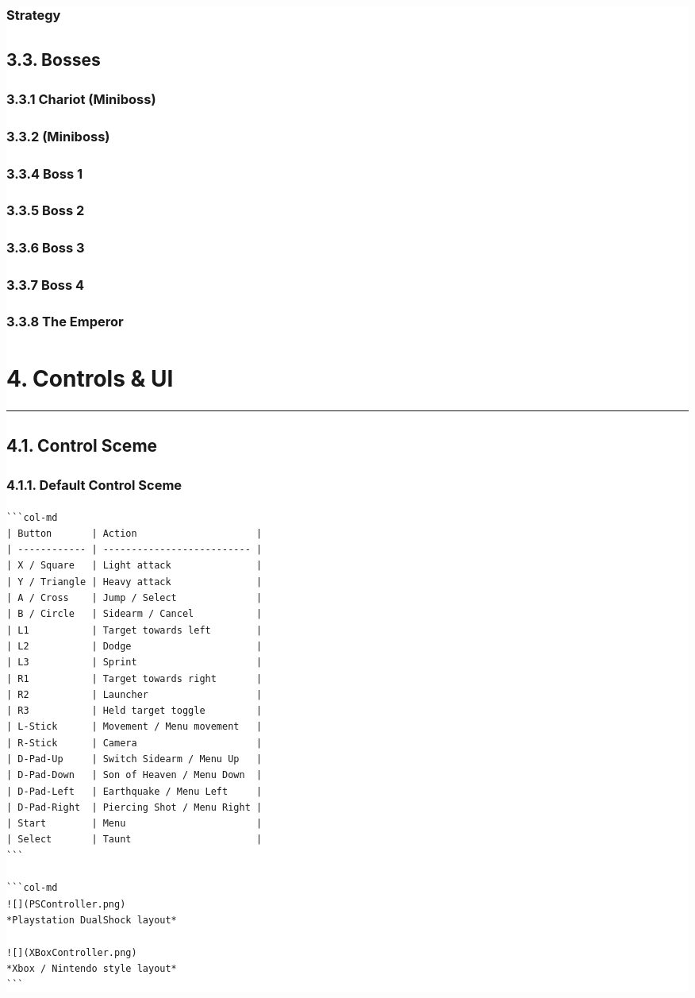 ### Strategy

## 3.3. Bosses

### 3.3.1 Chariot (Miniboss)

### 3.3.2 (Miniboss)

### 3.3.4 Boss 1

### 3.3.5 Boss 2

### 3.3.6 Boss 3

### 3.3.7 Boss 4

### 3.3.8 The Emperor

# 4. Controls & UI

---

## 4.1. Control Sceme

### 4.1.1. Default Control Sceme
````col
```col-md
| Button       | Action                     |
| ------------ | -------------------------- |
| X / Square   | Light attack               |
| Y / Triangle | Heavy attack               |
| A / Cross    | Jump / Select              |
| B / Circle   | Sidearm / Cancel           |
| L1           | Target towards left        |
| L2           | Dodge                      |
| L3           | Sprint                     |
| R1           | Target towards right       |
| R2           | Launcher                   |
| R3           | Held target toggle         |
| L-Stick      | Movement / Menu movement   |
| R-Stick      | Camera                     |
| D-Pad-Up     | Switch Sidearm / Menu Up   |
| D-Pad-Down   | Son of Heaven / Menu Down  |
| D-Pad-Left   | Earthquake / Menu Left     |
| D-Pad-Right  | Piercing Shot / Menu Right |
| Start        | Menu                       |
| Select       | Taunt                      |
```

```col-md
![](PSController.png)
*Playstation DualShock layout*

![](XBoxController.png)
*Xbox / Nintendo style layout*
```
````

